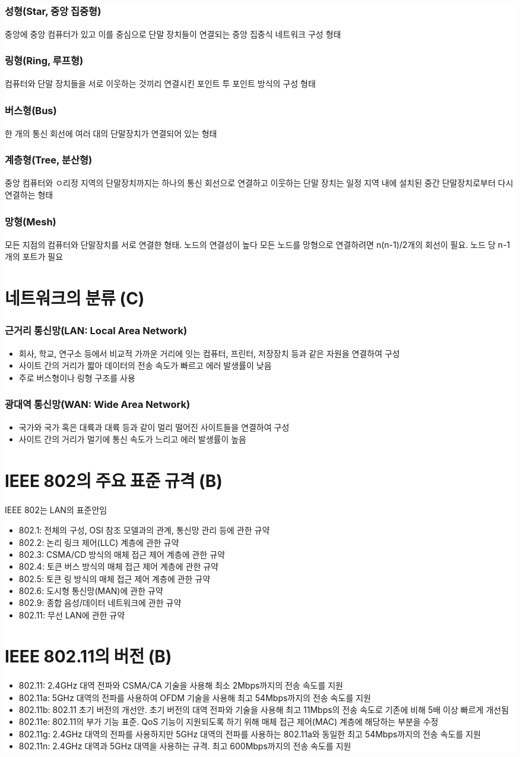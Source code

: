 ### 성형(Star, 중앙 집중형)
중앙에 중앙 컴퓨터가 있고 이를 중심으로 단말 장치들이 연결되는 중앙 집중식 네트워크 구성 형태

### 링형(Ring, 루프형)
컴퓨터와 단말 장치들을 서로 이웃하는 것끼리 연결시킨 포인트 투 포인트 방식의 구성 형태

### 버스형(Bus)
한 개의 통신 회선에 여러 대의 단말장치가 연결되어 있는 형태

### 계층형(Tree, 분산형)
중앙 컴퓨터와 ㅇ리정 지역의 단말장치까지는 하나의 통신 회선으로 연결하고 이웃하는 단말 장치는 일정 지역 내에 설치된 중간 단말장치로부터 다시 연결하는 형태

### 망형(Mesh)
모든 지점의 컴퓨터와 단말장치를 서로 연결한 형태. 노드의 연결성이 높다
모든 노드를 망형으로 연결하려면 n(n-1)/2개의 회선이 필요. 노드 당 n-1개의 포트가 필요
# 네트워크의 분류 (C)

### 근거리 통신망(LAN: Local Area Network)
- 회사, 학교, 연구소 등에서 비교적 가까운 거리에 잇는 컴퓨터, 프린터, 저장장치 등과 같은 자원을 연결하여 구성
- 사이트 간의 거리가 짧아 데이터의 전송 속도가 빠르고 에러 발생률이 낮음
- 주로 버스형이나 링형 구조를 사용
### 광대역 통신망(WAN: Wide Area Network)
- 국가와 국가 혹은 대륙과 대륙 등과 같이 멀리 떨어진 사이트들을 연결하여 구성
- 사이트 간의 거리가 멀기에 통신 속도가 느리고 에러 발생률이 높음


# IEEE 802의 주요 표준 규격 (B)

IEEE 802는 LAN의 표준안임

- 802.1: 전체의 구성, OSI 참조 모델과의 관계, 통신망 관리 등에 관한 규약
- 802.2: 논리 링크 제어(LLC) 계층에 관한 규약
- 802.3: CSMA/CD 방식의 매체 접근 제어 계층에 관한 규약
- 802.4: 토큰 버스 방식의 매체 접근 제어 계층에 관한 규약
- 802.5: 토큰 링 방식의 매체 접근 제어 계층에 관한 규약
- 802.6: 도시형 통신망(MAN)에 관한 규약
- 802.9: 종합 음성/데이터 네트워크에 관한 규약
- 802.11: 무선 LAN에 관한 규약

# IEEE 802.11의 버전 (B)
- 802.11: 2.4GHz 대역 전파와 CSMA/CA 기술을 사용해 최소 2Mbps까지의 전송 속도를 지원
- 802.11a: 5GHz 대역의 전파를 사용하여 OFDM 기술을 사용해 최고 54Mbps까지의 전송 속도를 지원
- 802.11b: 802.11 초기 버전의 개선안. 초기 버전의 대역 전파와 기술을 사용해 최고 11Mbps의 전송 속도로 기존에 비해 5배 이상 빠르게 개선됨
- 802.11e: 802.11의 부가 기능 표준. QoS 기능이 지원되도록 하기 위해 매체 접근 제어(MAC) 계층에 해당하는 부분을 수정
- 802.11g: 2.4GHz 대역의 전파를 사용하지만 5GHz 대역의 전파를 사용하는 802.11a와 동일한 최고 54Mbps까지의 전송 속도를 지원
- 802.11n: 2.4GHz 대역과 5GHz 대역을 사용하는 규격. 최고 600Mbps까지의 전송 속도를 지원
